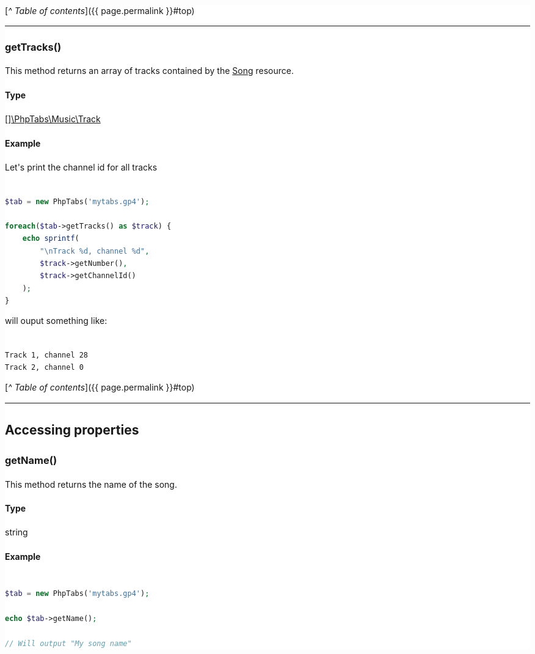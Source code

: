 [_^ Table of contents_]({{ page.permalink }}#top)

------------------------------------------------------------------------

### getTracks()

This method returns an array of tracks contained by the [Song](/music-song.html) resource.

#### Type

\[\][\PhpTabs\Music\Track](/music-track.html)

#### Example

Let's print the channel id for all tracks

```php

$tab = new PhpTabs('mytabs.gp4');

foreach($tab->getTracks() as $track) {
	echo sprintf(
		"\nTrack %d, channel %d",
		$track->getNumber(),
		$track->getChannelId()
	);
}

```

will ouput something like:

```

Track 1, channel 28
Track 2, channel 0

```

[_^ Table of contents_]({{ page.permalink }}#top)

------------------------------------------------------------------------

## Accessing properties

### getName()

This method returns the name of the song.

#### Type

string

#### Example

```php

$tab = new PhpTabs('mytabs.gp4');

echo $tab->getName();

// Will output "My song name"

```
